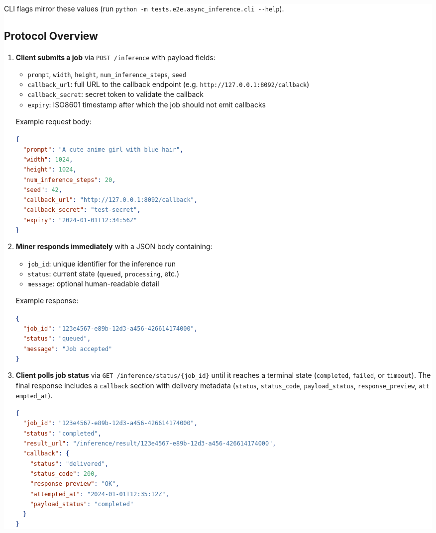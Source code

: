 CLI flags mirror these values (run `python -m tests.e2e.async_inference.cli --help`).

## Protocol Overview

1. **Client submits a job** via `POST /inference` with payload fields:
   - `prompt`, `width`, `height`, `num_inference_steps`, `seed`
   - `callback_url`: full URL to the callback endpoint (e.g. `http://127.0.0.1:8092/callback`)
   - `callback_secret`: secret token to validate the callback
   - `expiry`: ISO8601 timestamp after which the job should not emit callbacks

   Example request body:

   ```json
   {
     "prompt": "A cute anime girl with blue hair",
     "width": 1024,
     "height": 1024,
     "num_inference_steps": 20,
     "seed": 42,
     "callback_url": "http://127.0.0.1:8092/callback",
     "callback_secret": "test-secret",
     "expiry": "2024-01-01T12:34:56Z"
   }
   ```

2. **Miner responds immediately** with a JSON body containing:
   - `job_id`: unique identifier for the inference run
   - `status`: current state (`queued`, `processing`, etc.)
   - `message`: optional human-readable detail

   Example response:

   ```json
   {
     "job_id": "123e4567-e89b-12d3-a456-426614174000",
     "status": "queued",
     "message": "Job accepted"
   }
   ```

3. **Client polls job status** via `GET /inference/status/{job_id}` until it reaches a terminal state (`completed`, `failed`, or `timeout`). The final response includes a `callback` section with delivery metadata (`status`, `status_code`, `payload_status`, `response_preview`, `attempted_at`).

   ```json
   {
     "job_id": "123e4567-e89b-12d3-a456-426614174000",
     "status": "completed",
     "result_url": "/inference/result/123e4567-e89b-12d3-a456-426614174000",
     "callback": {
       "status": "delivered",
       "status_code": 200,
       "response_preview": "OK",
       "attempted_at": "2024-01-01T12:35:12Z",
       "payload_status": "completed"
     }
   }
   ```

